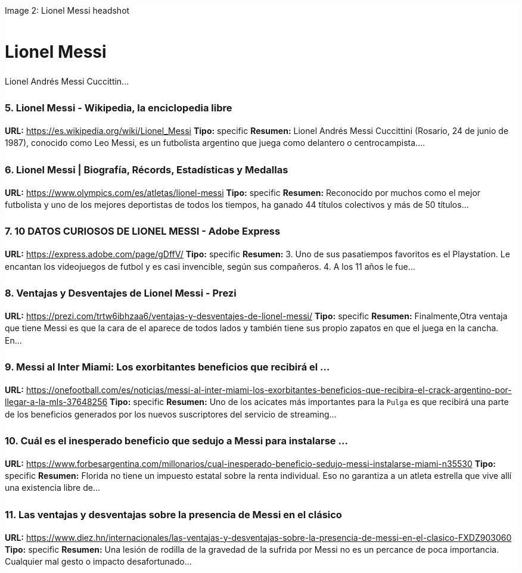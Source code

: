 Image 2: Lionel Messi headshot

Lionel Messi
============

Lionel Andrés Messi Cuccittin...

### 5. Lionel Messi - Wikipedia, la enciclopedia libre
**URL:** https://es.wikipedia.org/wiki/Lionel_Messi
**Tipo:** specific
**Resumen:** Lionel Andrés Messi Cuccittini (Rosario, 24 de junio de 1987), conocido como Leo Messi, es un futbolista argentino que juega como delantero o centrocampista....

### 6. Lionel Messi | Biografía, Récords, Estadísticas y Medallas
**URL:** https://www.olympics.com/es/atletas/lionel-messi
**Tipo:** specific
**Resumen:** Reconocido por muchos como el mejor futbolista y uno de los mejores deportistas de todos los tiempos, ha ganado 44 títulos colectivos y más de 50 títulos...

### 7. 10 DATOS CURIOSOS DE LIONEL MESSI - Adobe Express
**URL:** https://express.adobe.com/page/gDffV/
**Tipo:** specific
**Resumen:** 3. Uno de sus pasatiempos favoritos es el Playstation. Le encantan los videojuegos de futbol y es casi invencible, según sus compañeros. 4. A los 11 años le fue...

### 8. Ventajas y Desventajes de Lionel Messi - Prezi
**URL:** https://prezi.com/trtw6ibhzaa6/ventajas-y-desventajes-de-lionel-messi/
**Tipo:** specific
**Resumen:** Finalmente,Otra ventaja que tiene Messi es que la cara de el aparece de todos lados y también tiene sus propio zapatos en que el juega en la cancha. En...

### 9. Messi al Inter Miami: Los exorbitantes beneficios que recibirá el ...
**URL:** https://onefootball.com/es/noticias/messi-al-inter-miami-los-exorbitantes-beneficios-que-recibira-el-crack-argentino-por-llegar-a-la-mls-37648256
**Tipo:** specific
**Resumen:** Uno de los acicates más importantes para la `Pulga` es que recibirá una parte de los beneficios generados por los nuevos suscriptores del servicio de streaming...

### 10. Cuál es el inesperado beneficio que sedujo a Messi para instalarse ...
**URL:** https://www.forbesargentina.com/millonarios/cual-inesperado-beneficio-sedujo-messi-instalarse-miami-n35530
**Tipo:** specific
**Resumen:** Florida no tiene un impuesto estatal sobre la renta individual. Eso no garantiza a un atleta estrella que vive allí una existencia libre de...

### 11. Las ventajas y desventajas sobre la presencia de Messi en el clásico
**URL:** https://www.diez.hn/internacionales/las-ventajas-y-desventajas-sobre-la-presencia-de-messi-en-el-clasico-FXDZ903060
**Tipo:** specific
**Resumen:** Una lesión de rodilla de la gravedad de la sufrida por Messi no es un percance de poca importancia. Cualquier mal gesto o impacto desafortunado...
